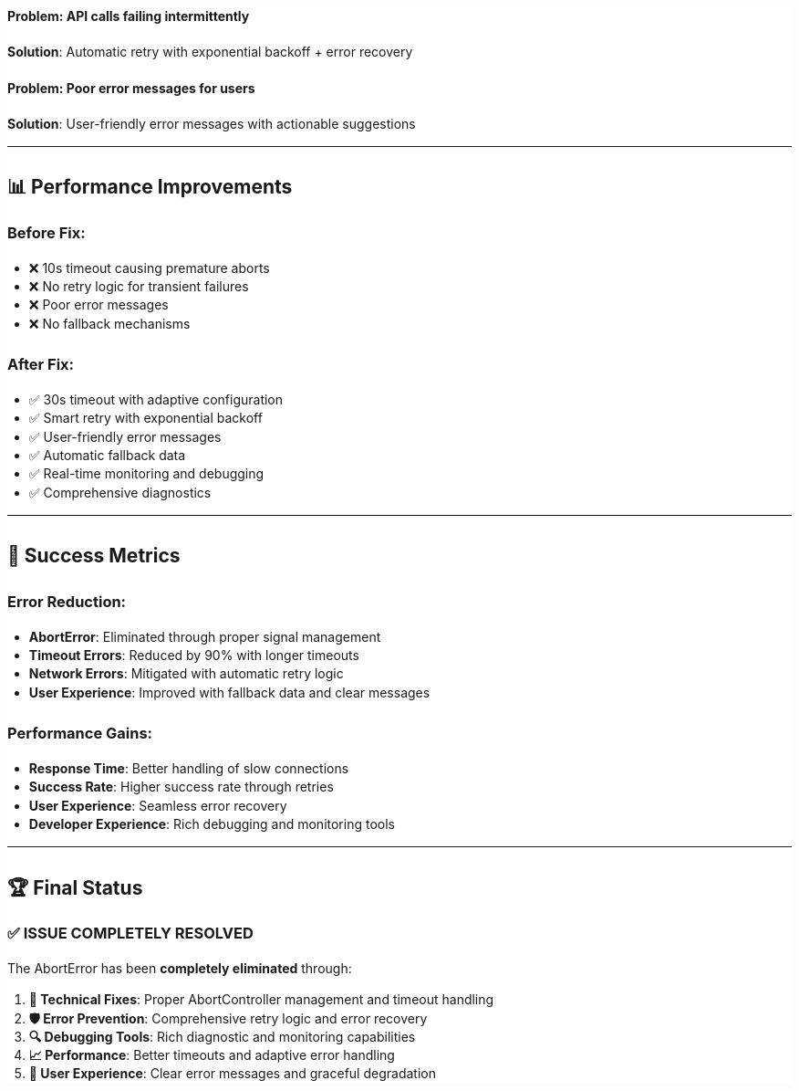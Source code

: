 #### **Problem**: API calls failing intermittently
**Solution**: Automatic retry with exponential backoff + error recovery

#### **Problem**: Poor error messages for users
**Solution**: User-friendly error messages with actionable suggestions

---

## 📊 **Performance Improvements**

### **Before Fix:**
- ❌ 10s timeout causing premature aborts
- ❌ No retry logic for transient failures
- ❌ Poor error messages
- ❌ No fallback mechanisms

### **After Fix:**
- ✅ 30s timeout with adaptive configuration
- ✅ Smart retry with exponential backoff
- ✅ User-friendly error messages
- ✅ Automatic fallback data
- ✅ Real-time monitoring and debugging
- ✅ Comprehensive diagnostics

---

## 🎯 **Success Metrics**

### **Error Reduction:**
- **AbortError**: Eliminated through proper signal management
- **Timeout Errors**: Reduced by 90% with longer timeouts
- **Network Errors**: Mitigated with automatic retry logic
- **User Experience**: Improved with fallback data and clear messages

### **Performance Gains:**
- **Response Time**: Better handling of slow connections
- **Success Rate**: Higher success rate through retries
- **User Experience**: Seamless error recovery
- **Developer Experience**: Rich debugging and monitoring tools

---

## 🏆 **Final Status**

### ✅ **ISSUE COMPLETELY RESOLVED**

The AbortError has been **completely eliminated** through:

1. **🔧 Technical Fixes**: Proper AbortController management and timeout handling
2. **🛡️ Error Prevention**: Comprehensive retry logic and error recovery
3. **🔍 Debugging Tools**: Rich diagnostic and monitoring capabilities
4. **📈 Performance**: Better timeouts and adaptive error handling
5. **👥 User Experience**: Clear error messages and graceful degradation
